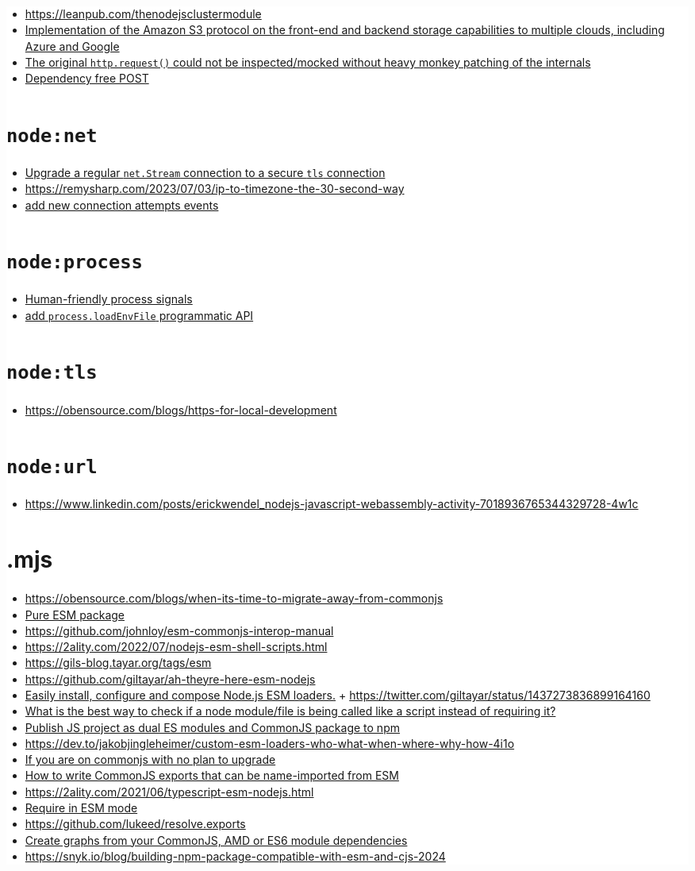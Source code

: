 - https://leanpub.com/thenodejsclustermodule
- [Implementation of the Amazon S3 protocol on the front-end and backend storage capabilities to multiple clouds, including Azure and Google](https://github.com/scality/cloudserver)
- [The original `http.request()` could not be inspected/mocked without heavy monkey patching of the internals](https://twitter.com/matteocollina/status/1554860645396488193)
- [Dependency free POST](https://pvdz.ee/notes/183)

# `node:net`

- [Upgrade a regular `net.Stream` connection to a secure `tls` connection](https://gist.github.com/TooTallNate/848444)
- https://remysharp.com/2023/07/03/ip-to-timezone-the-30-second-way
- [add new connection attempts events](https://github.com/nodejs/node/pull/51045)

# `node:process`

- [Human-friendly process signals](https://github.com/ehmicky/human-signals)
- [add `process.loadEnvFile` programmatic API](https://github.com/nodejs/node/pull/51476)

# `node:tls`

- https://obensource.com/blogs/https-for-local-development

# `node:url`

- https://www.linkedin.com/posts/erickwendel_nodejs-javascript-webassembly-activity-7018936765344329728-4w1c

# .mjs

- https://obensource.com/blogs/when-its-time-to-migrate-away-from-commonjs
- [Pure ESM package](https://gist.github.com/sindresorhus/a39789f98801d908bbc7ff3ecc99d99c)
- https://github.com/johnloy/esm-commonjs-interop-manual
- https://2ality.com/2022/07/nodejs-esm-shell-scripts.html
- https://gils-blog.tayar.org/tags/esm
- https://github.com/giltayar/ah-theyre-here-esm-nodejs
- [Easily install, configure and compose Node.js ESM loaders.](https://github.com/targos/multiloader) + https://twitter.com/giltayar/status/1437273836899164160
- [What is the best way to check if a node module/file is being called like a script instead of requiring it?](https://twitter.com/sseraphini/status/1455954446656098310)
- [Publish JS project as dual ES modules and CommonJS package to npm](https://github.com/ai/dual-publish)
- https://dev.to/jakobjingleheimer/custom-esm-loaders-who-what-when-where-why-how-4i1o
- [If you are on commonjs with no plan to upgrade](https://twitter.com/matteocollina/status/1554157532381429762)
- [How to write CommonJS exports that can be name-imported from ESM](https://2ality.com/2022/10/commonjs-named-exports.html)
- https://2ality.com/2021/06/typescript-esm-nodejs.html
- [Require in ESM mode](https://pvdz.ee/notes/184)
- https://github.com/lukeed/resolve.exports
- [Create graphs from your CommonJS, AMD or ES6 module dependencies](https://github.com/pahen/madge)
- https://snyk.io/blog/building-npm-package-compatible-with-esm-and-cjs-2024
